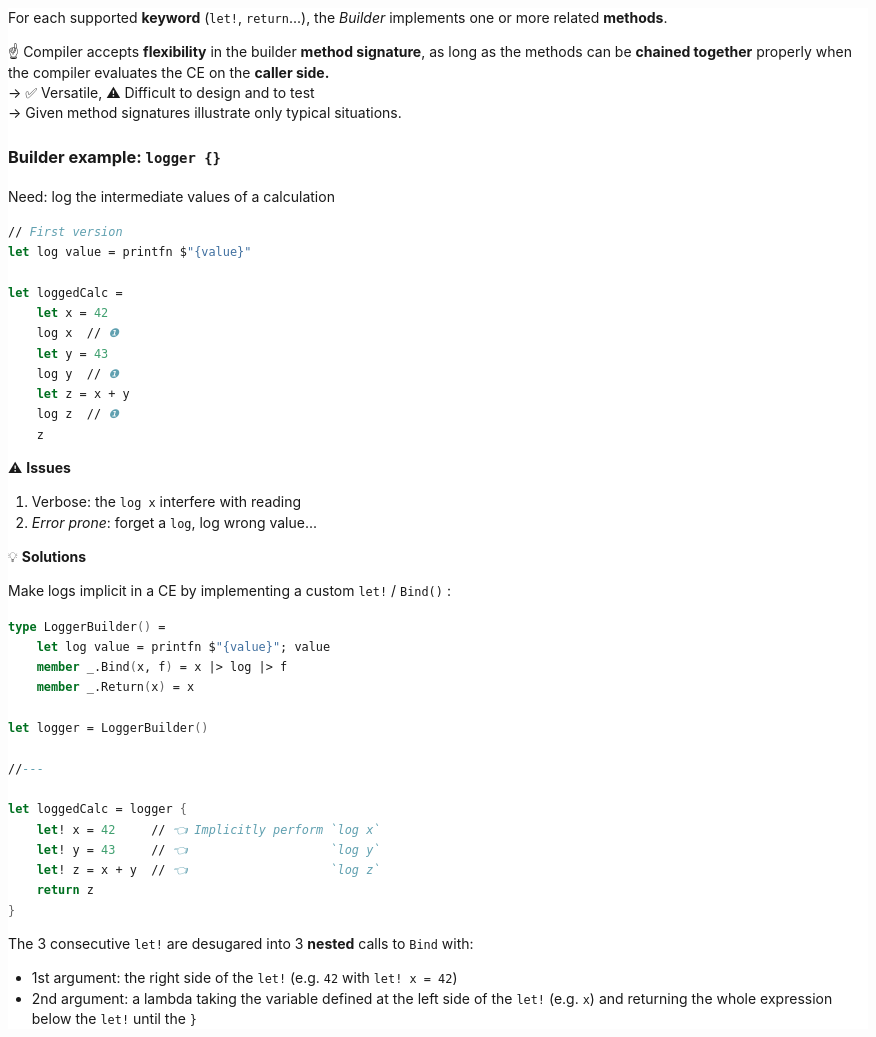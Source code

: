 For each supported **keyword** (`let!`, `return`...), the _Builder_ implements one or more related **methods**.

☝️ Compiler accepts **flexibility** in the builder **method signature**, as long as the methods can be **chained together** properly when the compiler evaluates the CE on the **caller side.**\
→ ✅ Versatile, ⚠️ Difficult to design and to test\
→ Given method signatures illustrate only typical situations.

### Builder example: `logger {}`

Need: log the intermediate values of a calculation

```fsharp
// First version
let log value = printfn $"{value}"

let loggedCalc =
    let x = 42
    log x  // ❶
    let y = 43
    log y  // ❶
    let z = x + y
    log z  // ❶
    z
```

⚠️ **Issues**

1. Verbose: the `log x` interfere with reading
2. _Error prone_: forget a `log`, log wrong value...

💡 **Solutions**

Make logs implicit in a CE by implementing a custom `let!` / `Bind()` :

```fsharp
type LoggerBuilder() =
    let log value = printfn $"{value}"; value
    member _.Bind(x, f) = x |> log |> f
    member _.Return(x) = x

let logger = LoggerBuilder()

//---

let loggedCalc = logger {
    let! x = 42     // 👈 Implicitly perform `log x`
    let! y = 43     // 👈                    `log y`
    let! z = x + y  // 👈                    `log z`
    return z
}
```

The 3 consecutive `let!` are desugared into 3 **nested** calls to `Bind` with:

* 1st argument: the right side of the `let!` (e.g. `42` with `let! x = 42`)
* 2nd argument: a lambda taking the variable defined at the left side of the `let!` (e.g. `x`) and returning the whole expression below the `let!` until the `}`
